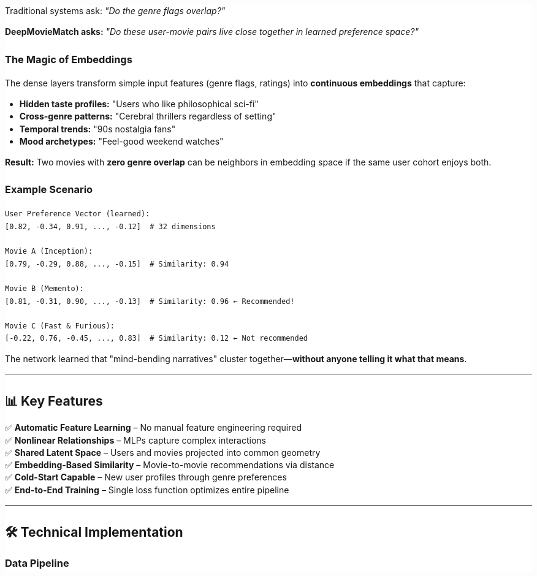 Traditional systems ask: *"Do the genre flags overlap?"*

**DeepMovieMatch asks:** *"Do these user-movie pairs live close together in learned preference space?"*

### The Magic of Embeddings

The dense layers transform simple input features (genre flags, ratings) into **continuous embeddings** that capture:

- **Hidden taste profiles:** "Users who like philosophical sci-fi"
- **Cross-genre patterns:** "Cerebral thrillers regardless of setting"
- **Temporal trends:** "90s nostalgia fans"
- **Mood archetypes:** "Feel-good weekend watches"

**Result:** Two movies with **zero genre overlap** can be neighbors in embedding space if the same user cohort enjoys both.

### Example Scenario

```
User Preference Vector (learned):
[0.82, -0.34, 0.91, ..., -0.12]  # 32 dimensions

Movie A (Inception): 
[0.79, -0.29, 0.88, ..., -0.15]  # Similarity: 0.94

Movie B (Memento):
[0.81, -0.31, 0.90, ..., -0.13]  # Similarity: 0.96 ← Recommended!

Movie C (Fast & Furious):
[-0.22, 0.76, -0.45, ..., 0.83]  # Similarity: 0.12 ← Not recommended
```

The network learned that "mind-bending narratives" cluster together—**without anyone telling it what that means**.

---

## 📊 Key Features

✅ **Automatic Feature Learning** – No manual feature engineering required  
✅ **Nonlinear Relationships** – MLPs capture complex interactions  
✅ **Shared Latent Space** – Users and movies projected into common geometry  
✅ **Embedding-Based Similarity** – Movie-to-movie recommendations via distance  
✅ **Cold-Start Capable** – New user profiles through genre preferences  
✅ **End-to-End Training** – Single loss function optimizes entire pipeline  

---

## 🛠️ Technical Implementation

### Data Pipeline
